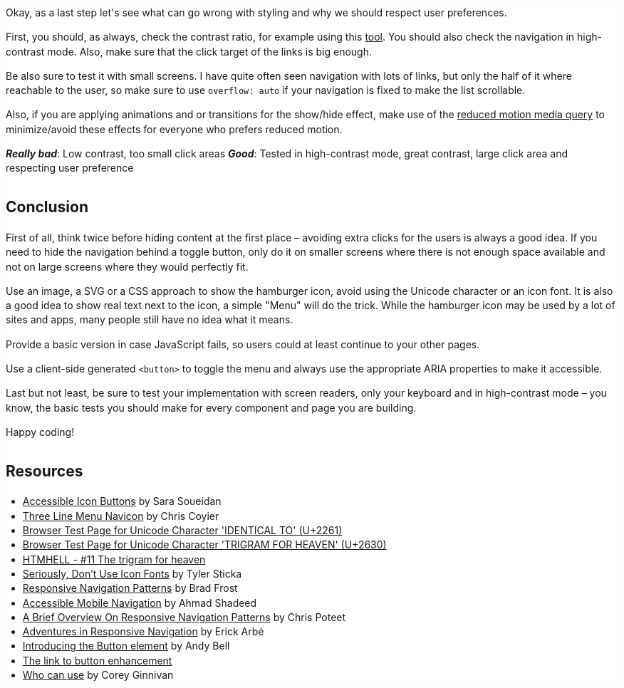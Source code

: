 Okay, as a last step let's see what can go wrong with styling and why we should respect user preferences.

First, you should, as always, check the contrast ratio, for example using this [tool](https://whocanuse.com/). You should also check the navigation in high-contrast mode.
Also, make sure that the click target of the links is big enough.

Be also sure to test it with small screens. I have quite often seen navigation with lots of links, but only the half of it where reachable to the user, so make sure to use ```overflow: auto``` if your navigation is fixed to make the list scrollable.

Also, if you are applying animations and or transitions for the show/hide effect, make use of the [reduced motion media query](https://css-tricks.com/revisiting-prefers-reduced-motion-the-reduced-motion-media-query/) to minimize/avoid these effects for everyone who prefers reduced motion.

***Really bad***: Low contrast, too small click areas
***Good***: Tested in high-contrast mode, great contrast, large click area and respecting user preference

## Conclusion

First of all, think twice before hiding content at the first place – avoiding extra clicks for the users is always a good idea. If you need to hide the navigation behind a toggle button, only do it on smaller screens where there is not enough space available and not on large screens where they would perfectly fit.

Use an image, a SVG or a CSS approach to show the hamburger icon, avoid using the Unicode character or an icon font. It is also a good idea to show real text next to the icon, a simple "Menu" will do the trick. While the hamburger icon may be used by a lot of sites and apps, many people still have no idea what it means.

Provide a basic version in case JavaScript fails, so users could at least continue to your other pages.

Use a client-side generated ```<button>``` to toggle the menu and always use the appropriate ARIA properties to make it accessible.

Last but not least, be sure to test your implementation with screen readers, only your keyboard and in high-contrast mode – you know, the basic tests you should make for every component and page you are building.

Happy coding!

## Resources

* [Accessible Icon Buttons](https://www.sarasoueidan.com/blog/accessible-icon-buttons/) by Sara Soueidan
* [Three Line Menu Navicon](https://css-tricks.com/three-line-menu-navicon/) by Chris Coyier 
* [Browser Test Page for Unicode Character 'IDENTICAL TO' (U+2261)](http://www.fileformat.info/info/unicode/char/2261/browsertest.htm)
* [Browser Test Page for Unicode Character 'TRIGRAM FOR HEAVEN' (U+2630)](http://www.fileformat.info/info/unicode/char/2630/browsertest.htm)
* [HTMHELL - #11 The trigram for heaven](https://www.htmhell.dev/11-the-trigram-for-heaven/)
* [Seriously, Don’t Use Icon Fonts](https://cloudfour.com/thinks/seriously-dont-use-icon-fonts/) by Tyler Sticka
* [Responsive Navigation Patterns](https://bradfrost.com/blog/post/responsive-nav-patterns/) by Brad Frost
* [Accessible Mobile Navigation](https://www.a11ymatters.com/pattern/mobile-nav/) by Ahmad Shadeed
* [A Brief Overview On Responsive Navigation Patterns](https://www.smashingmagazine.com/2017/04/overview-responsive-navigation-patterns/) by Chris Poteet
* [Adventures in Responsive Navigation](https://responsivenavigation.net/) by Erick Arbé
* [Introducing the Button element](https://hankchizljaw.com/wrote/introducing-the-button-element/) by Andy Bell
* [The link to button enhancement](https://justmarkup.com/articles/2019-01-21-the-link-to-button-enhancement/)
* [Who can use](https://whocanuse.com/) by Corey Ginnivan